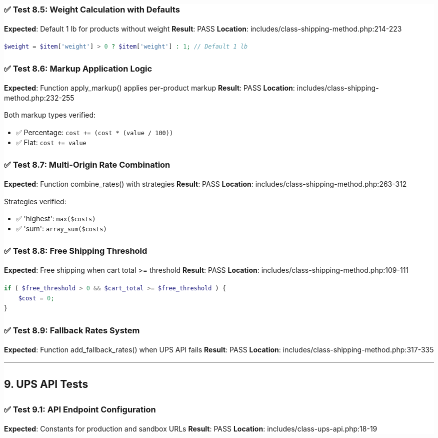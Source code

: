 ### ✅ Test 8.5: Weight Calculation with Defaults
**Expected**: Default 1 lb for products without weight
**Result**: PASS
**Location**: includes/class-shipping-method.php:214-223

```php
$weight = $item['weight'] > 0 ? $item['weight'] : 1; // Default 1 lb
```

### ✅ Test 8.6: Markup Application Logic
**Expected**: Function apply_markup() applies per-product markup
**Result**: PASS
**Location**: includes/class-shipping-method.php:232-255

Both markup types verified:
- ✅ Percentage: `cost += (cost * (value / 100))`
- ✅ Flat: `cost += value`

### ✅ Test 8.7: Multi-Origin Rate Combination
**Expected**: Function combine_rates() with strategies
**Result**: PASS
**Location**: includes/class-shipping-method.php:263-312

Strategies verified:
- ✅ 'highest': `max($costs)`
- ✅ 'sum': `array_sum($costs)`

### ✅ Test 8.8: Free Shipping Threshold
**Expected**: Free shipping when cart total >= threshold
**Result**: PASS
**Location**: includes/class-shipping-method.php:109-111

```php
if ( $free_threshold > 0 && $cart_total >= $free_threshold ) {
    $cost = 0;
}
```

### ✅ Test 8.9: Fallback Rates System
**Expected**: Function add_fallback_rates() when UPS API fails
**Result**: PASS
**Location**: includes/class-shipping-method.php:317-335

---

## 9. UPS API Tests

### ✅ Test 9.1: API Endpoint Configuration
**Expected**: Constants for production and sandbox URLs
**Result**: PASS
**Location**: includes/class-ups-api.php:18-19
